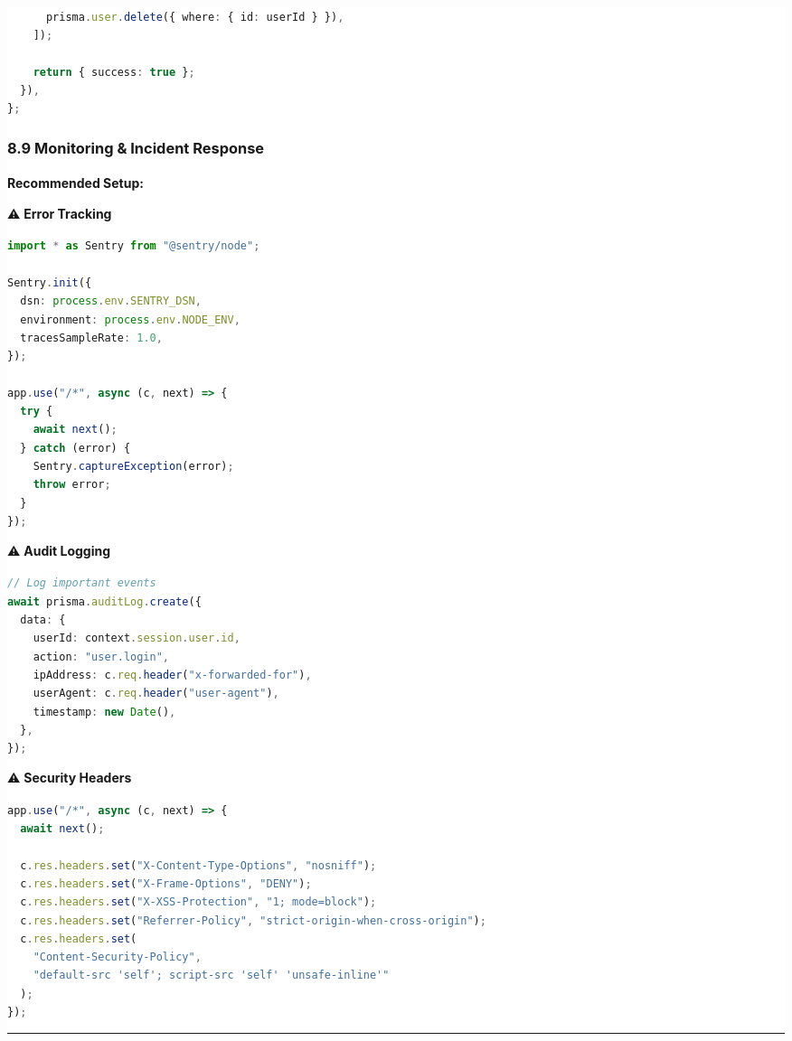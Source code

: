 ```typescript
      prisma.user.delete({ where: { id: userId } }),
    ]);
    
    return { success: true };
  }),
};
```

### 8.9 Monitoring & Incident Response

**Recommended Setup:**

⚠️ **Error Tracking**
```typescript
import * as Sentry from "@sentry/node";

Sentry.init({
  dsn: process.env.SENTRY_DSN,
  environment: process.env.NODE_ENV,
  tracesSampleRate: 1.0,
});

app.use("/*", async (c, next) => {
  try {
    await next();
  } catch (error) {
    Sentry.captureException(error);
    throw error;
  }
});
```

⚠️ **Audit Logging**
```typescript
// Log important events
await prisma.auditLog.create({
  data: {
    userId: context.session.user.id,
    action: "user.login",
    ipAddress: c.req.header("x-forwarded-for"),
    userAgent: c.req.header("user-agent"),
    timestamp: new Date(),
  },
});
```

⚠️ **Security Headers**
```typescript
app.use("/*", async (c, next) => {
  await next();
  
  c.res.headers.set("X-Content-Type-Options", "nosniff");
  c.res.headers.set("X-Frame-Options", "DENY");
  c.res.headers.set("X-XSS-Protection", "1; mode=block");
  c.res.headers.set("Referrer-Policy", "strict-origin-when-cross-origin");
  c.res.headers.set(
    "Content-Security-Policy",
    "default-src 'self'; script-src 'self' 'unsafe-inline'"
  );
});
```

---